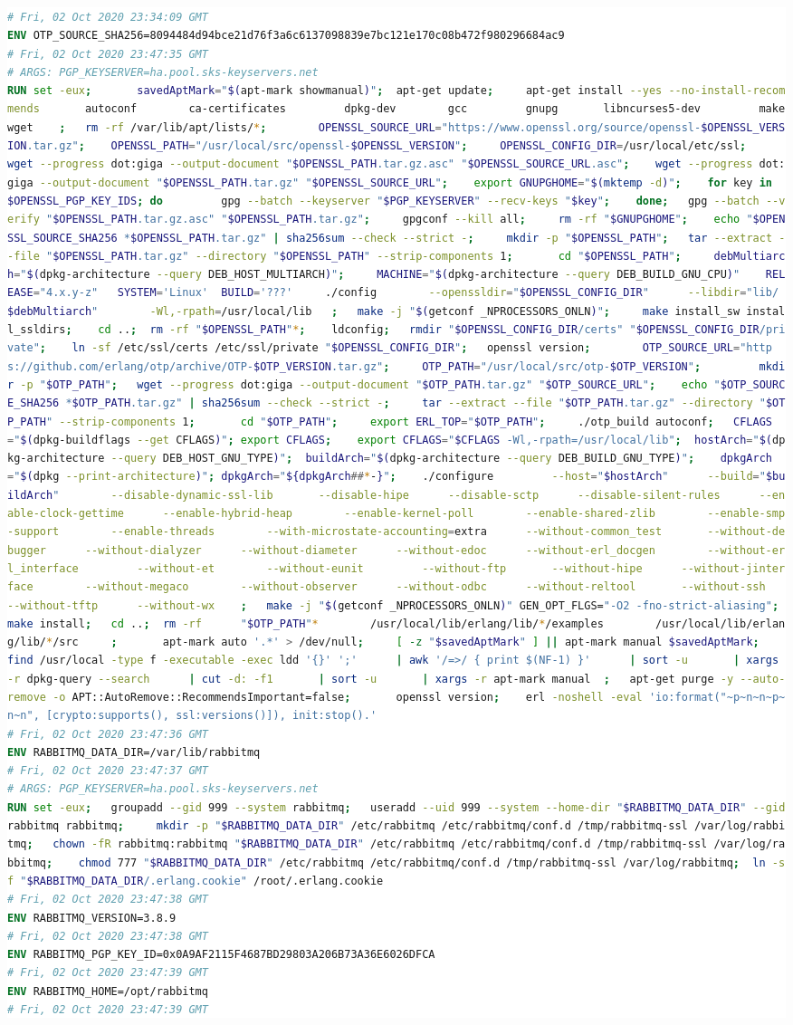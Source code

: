 ```dockerfile
# Fri, 02 Oct 2020 23:34:09 GMT
ENV OTP_SOURCE_SHA256=8094484d94bce21d76f3a6c6137098839e7bc121e170c08b472f980296684ac9
# Fri, 02 Oct 2020 23:47:35 GMT
# ARGS: PGP_KEYSERVER=ha.pool.sks-keyservers.net
RUN set -eux; 		savedAptMark="$(apt-mark showmanual)"; 	apt-get update; 	apt-get install --yes --no-install-recommends 		autoconf 		ca-certificates 		dpkg-dev 		gcc 		gnupg 		libncurses5-dev 		make 		wget 	; 	rm -rf /var/lib/apt/lists/*; 		OPENSSL_SOURCE_URL="https://www.openssl.org/source/openssl-$OPENSSL_VERSION.tar.gz"; 	OPENSSL_PATH="/usr/local/src/openssl-$OPENSSL_VERSION"; 	OPENSSL_CONFIG_DIR=/usr/local/etc/ssl; 		wget --progress dot:giga --output-document "$OPENSSL_PATH.tar.gz.asc" "$OPENSSL_SOURCE_URL.asc"; 	wget --progress dot:giga --output-document "$OPENSSL_PATH.tar.gz" "$OPENSSL_SOURCE_URL"; 	export GNUPGHOME="$(mktemp -d)"; 	for key in $OPENSSL_PGP_KEY_IDS; do 		gpg --batch --keyserver "$PGP_KEYSERVER" --recv-keys "$key"; 	done; 	gpg --batch --verify "$OPENSSL_PATH.tar.gz.asc" "$OPENSSL_PATH.tar.gz"; 	gpgconf --kill all; 	rm -rf "$GNUPGHOME"; 	echo "$OPENSSL_SOURCE_SHA256 *$OPENSSL_PATH.tar.gz" | sha256sum --check --strict -; 	mkdir -p "$OPENSSL_PATH"; 	tar --extract --file "$OPENSSL_PATH.tar.gz" --directory "$OPENSSL_PATH" --strip-components 1; 		cd "$OPENSSL_PATH"; 	debMultiarch="$(dpkg-architecture --query DEB_HOST_MULTIARCH)"; 	MACHINE="$(dpkg-architecture --query DEB_BUILD_GNU_CPU)" 	RELEASE="4.x.y-z" 	SYSTEM='Linux' 	BUILD='???' 	./config 		--openssldir="$OPENSSL_CONFIG_DIR" 		--libdir="lib/$debMultiarch" 		-Wl,-rpath=/usr/local/lib 	; 	make -j "$(getconf _NPROCESSORS_ONLN)"; 	make install_sw install_ssldirs; 	cd ..; 	rm -rf "$OPENSSL_PATH"*; 	ldconfig; 	rmdir "$OPENSSL_CONFIG_DIR/certs" "$OPENSSL_CONFIG_DIR/private"; 	ln -sf /etc/ssl/certs /etc/ssl/private "$OPENSSL_CONFIG_DIR"; 	openssl version; 		OTP_SOURCE_URL="https://github.com/erlang/otp/archive/OTP-$OTP_VERSION.tar.gz"; 	OTP_PATH="/usr/local/src/otp-$OTP_VERSION"; 		mkdir -p "$OTP_PATH"; 	wget --progress dot:giga --output-document "$OTP_PATH.tar.gz" "$OTP_SOURCE_URL"; 	echo "$OTP_SOURCE_SHA256 *$OTP_PATH.tar.gz" | sha256sum --check --strict -; 	tar --extract --file "$OTP_PATH.tar.gz" --directory "$OTP_PATH" --strip-components 1; 		cd "$OTP_PATH"; 	export ERL_TOP="$OTP_PATH"; 	./otp_build autoconf; 	CFLAGS="$(dpkg-buildflags --get CFLAGS)"; export CFLAGS; 	export CFLAGS="$CFLAGS -Wl,-rpath=/usr/local/lib"; 	hostArch="$(dpkg-architecture --query DEB_HOST_GNU_TYPE)"; 	buildArch="$(dpkg-architecture --query DEB_BUILD_GNU_TYPE)"; 	dpkgArch="$(dpkg --print-architecture)"; dpkgArch="${dpkgArch##*-}"; 	./configure 		--host="$hostArch" 		--build="$buildArch" 		--disable-dynamic-ssl-lib 		--disable-hipe 		--disable-sctp 		--disable-silent-rules 		--enable-clock-gettime 		--enable-hybrid-heap 		--enable-kernel-poll 		--enable-shared-zlib 		--enable-smp-support 		--enable-threads 		--with-microstate-accounting=extra 		--without-common_test 		--without-debugger 		--without-dialyzer 		--without-diameter 		--without-edoc 		--without-erl_docgen 		--without-erl_interface 		--without-et 		--without-eunit 		--without-ftp 		--without-hipe 		--without-jinterface 		--without-megaco 		--without-observer 		--without-odbc 		--without-reltool 		--without-ssh 		--without-tftp 		--without-wx 	; 	make -j "$(getconf _NPROCESSORS_ONLN)" GEN_OPT_FLGS="-O2 -fno-strict-aliasing"; 	make install; 	cd ..; 	rm -rf 		"$OTP_PATH"* 		/usr/local/lib/erlang/lib/*/examples 		/usr/local/lib/erlang/lib/*/src 	; 		apt-mark auto '.*' > /dev/null; 	[ -z "$savedAptMark" ] || apt-mark manual $savedAptMark; 	find /usr/local -type f -executable -exec ldd '{}' ';' 		| awk '/=>/ { print $(NF-1) }' 		| sort -u 		| xargs -r dpkg-query --search 		| cut -d: -f1 		| sort -u 		| xargs -r apt-mark manual 	; 	apt-get purge -y --auto-remove -o APT::AutoRemove::RecommendsImportant=false; 		openssl version; 	erl -noshell -eval 'io:format("~p~n~n~p~n~n", [crypto:supports(), ssl:versions()]), init:stop().'
# Fri, 02 Oct 2020 23:47:36 GMT
ENV RABBITMQ_DATA_DIR=/var/lib/rabbitmq
# Fri, 02 Oct 2020 23:47:37 GMT
# ARGS: PGP_KEYSERVER=ha.pool.sks-keyservers.net
RUN set -eux; 	groupadd --gid 999 --system rabbitmq; 	useradd --uid 999 --system --home-dir "$RABBITMQ_DATA_DIR" --gid rabbitmq rabbitmq; 	mkdir -p "$RABBITMQ_DATA_DIR" /etc/rabbitmq /etc/rabbitmq/conf.d /tmp/rabbitmq-ssl /var/log/rabbitmq; 	chown -fR rabbitmq:rabbitmq "$RABBITMQ_DATA_DIR" /etc/rabbitmq /etc/rabbitmq/conf.d /tmp/rabbitmq-ssl /var/log/rabbitmq; 	chmod 777 "$RABBITMQ_DATA_DIR" /etc/rabbitmq /etc/rabbitmq/conf.d /tmp/rabbitmq-ssl /var/log/rabbitmq; 	ln -sf "$RABBITMQ_DATA_DIR/.erlang.cookie" /root/.erlang.cookie
# Fri, 02 Oct 2020 23:47:38 GMT
ENV RABBITMQ_VERSION=3.8.9
# Fri, 02 Oct 2020 23:47:38 GMT
ENV RABBITMQ_PGP_KEY_ID=0x0A9AF2115F4687BD29803A206B73A36E6026DFCA
# Fri, 02 Oct 2020 23:47:39 GMT
ENV RABBITMQ_HOME=/opt/rabbitmq
# Fri, 02 Oct 2020 23:47:39 GMT
```